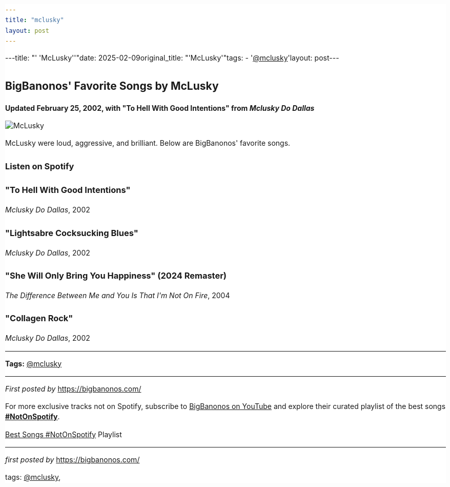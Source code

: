 ```yaml
---
title: "mclusky"
layout: post
---
```

---title: "' 'McLusky''"date: 2025-02-09original_title: "'McLusky'"tags:  - '[@mclusky](/tags/mclusky/)'layout: post---<h2>BigBanonos' Favorite Songs by McLusky</h2> <p><strong>Updated February 25, 2002, with "To Hell With Good Intentions" from <em>Mclusky Do Dallas</em></strong></p> <img src="https://i.scdn.co/image/ab67616d00001e027000b938f8dcf9a1d21ea595" width="100%" alt="McLusky"> <p>McLusky were loud, aggressive, and brilliant. Below are BigBanonos' favorite songs.</p> <h3>Listen on Spotify</h3> <iframe src="https://open.spotify.com/embed/playlist/0IP1th5aQPxYGaK0sPv1u5?utm_source=generator" width="100%" height="352" frameBorder="0" allowfullscreen="" allow="autoplay; clipboard-write; encrypted-media; fullscreen; picture-in-picture" loading="lazy"></iframe> <h3>"To Hell With Good Intentions"</h3><p><em>Mclusky Do Dallas</em>, 2002</p> <h3>"Lightsabre Cocksucking Blues"</h3><p><em>Mclusky Do Dallas</em>, 2002</p> <h3>"She Will Only Bring You Happiness" (2024 Remaster)</h3><p><em>The Difference Between Me and You Is That I'm Not On Fire</em>, 2004</p> <h3>"Collagen Rock"</h3><p><em>Mclusky Do Dallas</em>, 2002</p> <hr /> <p><strong>Tags:</strong> [@mclusky](/tags/mclusky/)</p> <hr /> <p><em>First posted by</em> <a href="https://bigbanonos.com/" rel="noopener" target="_new">https://bigbanonos.com/</a></p><div>    <p>For more exclusive tracks not on Spotify, subscribe to <a href="https://www.youtube.com/[@BigBanonos](/tags/BigBanonos/)" target="_blank">BigBanonos on YouTube</a> and explore their curated playlist of the best songs <strong>[#NotOnSpotify](/tags/NotOnSpotify/)</strong>.</p>    <p><a href="https://www.youtube.com/playlist?list=PLtuNtuTatqI0kFahUCbtbfenC_ET5O_tr" target="_blank">Best Songs [#NotOnSpotify](/tags/NotOnSpotify/) Playlist<br /></a></p></div><hr /><p><em>first posted by</em> <a href="https://bigbanonos.com/" rel="noopener" target="_new">https://bigbanonos.com/</a></p><p>tags: [@mclusky](/tags/mclusky/),</p>